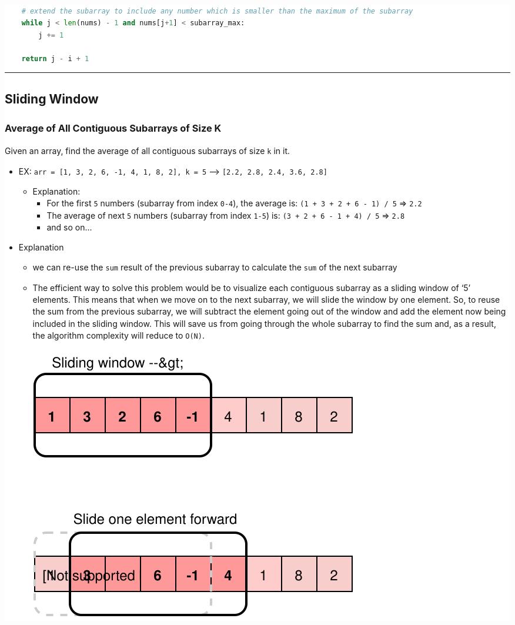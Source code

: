 ```py
    # extend the subarray to include any number which is smaller than the maximum of the subarray
    while j < len(nums) - 1 and nums[j+1] < subarray_max:
        j += 1

    return j - i + 1
```

---

## Sliding Window

### Average of All Contiguous Subarrays of Size K

Given an array, find the average of all contiguous subarrays of size `k` in it.

- EX: `arr = [1, 3, 2, 6, -1, 4, 1, 8, 2], k = 5` --> `[2.2, 2.8, 2.4, 3.6, 2.8]`

  - Explanation:
    - For the first `5` numbers (subarray from index `0-4`), the average is: `(1 + 3 + 2 + 6 - 1) / 5` => `2.2`
    - The average of next `5` numbers (subarray from index `1-5`) is: `(3 + 2 + 6 - 1 + 4) / 5` => `2.8`
    - and so on...

- Explanation

  - we can re-use the `sum` result of the previous subarray to calculate the `sum` of the next subarray
  - The efficient way to solve this problem would be to visualize each contiguous subarray as a sliding window of ‘5’ elements. This means that when we move on to the next subarray, we will slide the window by one element. So, to reuse the sum from the previous subarray, we will subtract the element going out of the window and add the element now being included in the sliding window. This will save us from going through the whole subarray to find the sum and, as a result, the algorithm complexity will reduce to `O(N)`.

    ![sliding window](./img/average-contiguous-subarrays-1.svg)
